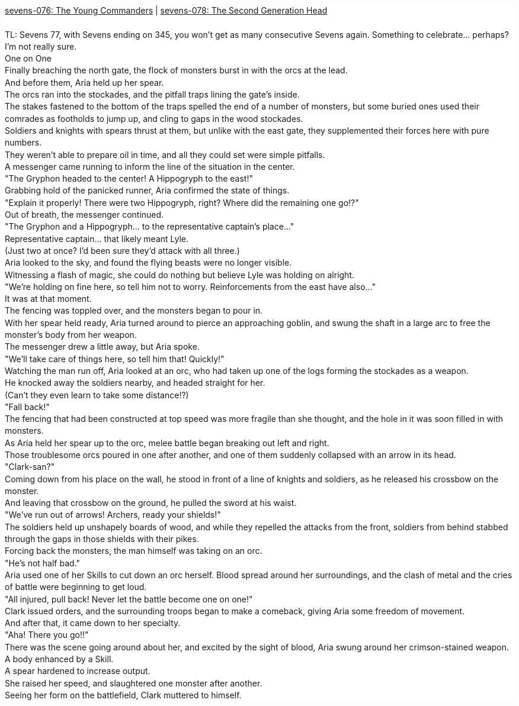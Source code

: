 [sevens-076: The Young Commanders](./sevens-076-the-young-commanders.md) | [sevens-078: The Second Generation Head](./sevens-078-the-second-generation-head.md) <br/>
<br/>
TL: Sevens 77, with Sevens ending on 345, you won’t get as many consecutive Sevens again. Something to celebrate… perhaps? I’m not really sure.<br/>
One on One<br/>
Finally breaching the north gate, the flock of monsters burst in with the orcs at the lead.<br/>
And before them, Aria held up her spear.<br/>
The orcs ran into the stockades, and the pitfall traps lining the gate’s inside.<br/>
The stakes fastened to the bottom of the traps spelled the end of a number of monsters, but some buried ones used their comrades as footholds to jump up, and cling to gaps in the wood stockades.<br/>
Soldiers and knights with spears thrust at them, but unlike with the east gate, they supplemented their forces here with pure numbers.<br/>
They weren’t able to prepare oil in time, and all they could set were simple pitfalls.<br/>
A messenger came running to inform the line of the situation in the center.<br/>
"The Gryphon headed to the center! A Hippogryph to the east!"<br/>
Grabbing hold of the panicked runner, Aria confirmed the state of things.<br/>
"Explain it properly! There were two Hippogryph, right? Where did the remaining one go!?"<br/>
Out of breath, the messenger continued.<br/>
"The Gryphon and a Hippogryph… to the representative captain’s place…"<br/>
Representative captain… that likely meant Lyle.<br/>
(Just two at once? I’d been sure they’d attack with all three.)<br/>
Aria looked to the sky, and found the flying beasts were no longer visible.<br/>
Witnessing a flash of magic, she could do nothing but believe Lyle was holding on alright.<br/>
"We’re holding on fine here, so tell him not to worry. Reinforcements from the east have also…"<br/>
It was at that moment.<br/>
The fencing was toppled over, and the monsters began to pour in.<br/>
With her spear held ready, Aria turned around to pierce an approaching goblin, and swung the shaft in a large arc to free the monster’s body from her weapon.<br/>
The messenger drew a little away, but Aria spoke.<br/>
"We’ll take care of things here, so tell him that! Quickly!"<br/>
Watching the man run off, Aria looked at an orc, who had taken up one of the logs forming the stockades as a weapon.<br/>
He knocked away the soldiers nearby, and headed straight for her.<br/>
(Can’t they even learn to take some distance!?)<br/>
"Fall back!"<br/>
The fencing that had been constructed at top speed was more fragile than she thought, and the hole in it was soon filled in with monsters.<br/>
As Aria held her spear up to the orc, melee battle began breaking out left and right.<br/>
Those troublesome orcs poured in one after another, and one of them suddenly collapsed with an arrow in its head.<br/>
"Clark-san?"<br/>
Coming down from his place on the wall, he stood in front of a line of knights and soldiers, as he released his crossbow on the monster.<br/>
And leaving that crossbow on the ground, he pulled the sword at his waist.<br/>
"We’ve run out of arrows! Archers, ready your shields!"<br/>
The soldiers held up unshapely boards of wood, and while they repelled the attacks from the front, soldiers from behind stabbed through the gaps in those shields with their pikes.<br/>
Forcing back the monsters, the man himself was taking on an orc.<br/>
"He’s not half bad."<br/>
Aria used one of her Skills to cut down an orc herself. Blood spread around her surroundings, and the clash of metal and the cries of battle were beginning to get loud.<br/>
"All injured, pull back! Never let the battle become one on one!"<br/>
Clark issued orders, and the surrounding troops began to make a comeback, giving Aria some freedom of movement.<br/>
And after that, it came down to her specialty.<br/>
"Aha! There you go!!"<br/>
There was the scene going around about her, and excited by the sight of blood, Aria swung around her crimson-stained weapon.<br/>
A body enhanced by a Skill.<br/>
A spear hardened to increase output.<br/>
She raised her speed, and slaughtered one monster after another.<br/>
Seeing her form on the battlefield, Clark muttered to himself.<br/>
